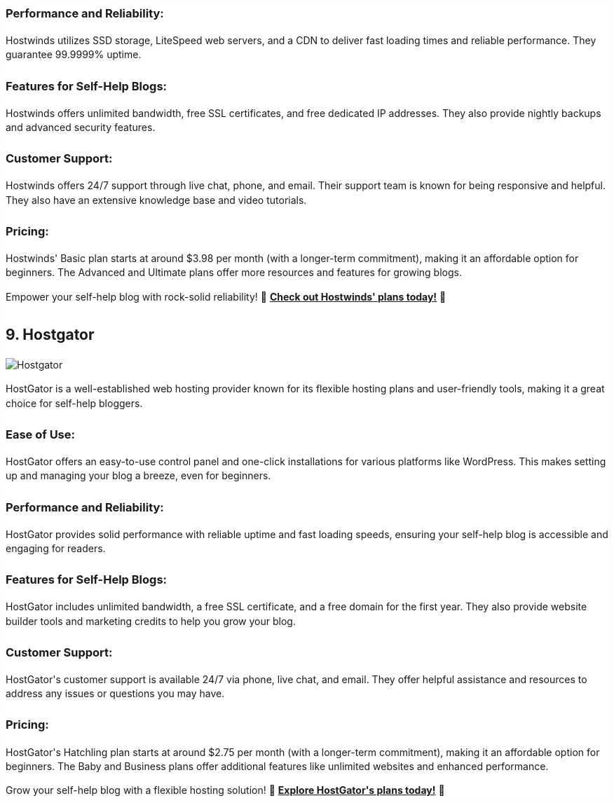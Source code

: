 ### Performance and Reliability:
Hostwinds utilizes SSD storage, LiteSpeed web servers, and a CDN to deliver fast loading times and reliable performance. They guarantee 99.9999% uptime.

### Features for Self-Help Blogs:
Hostwinds offers unlimited bandwidth, free SSL certificates, and free dedicated IP addresses. They also provide nightly backups and advanced security features.

### Customer Support:
Hostwinds offers 24/7 support through live chat, phone, and email. Their support team is known for being responsive and helpful. They also have an extensive knowledge base and video tutorials.

### Pricing:
Hostwinds' Basic plan starts at around $3.98 per month (with a longer-term commitment), making it an affordable option for beginners. The Advanced and Ultimate plans offer more resources and features for growing blogs.

Empower your self-help blog with rock-solid reliability! 💪 [**Check out Hostwinds' plans today!**](https://snipitx.com/hostwinds-jy) 💨

## 9. Hostgator

![Hostgator](https://i.imgur.com/BcVkH57.jpeg "Hostgator Hosting")

HostGator is a well-established web hosting provider known for its flexible hosting plans and user-friendly tools, making it a great choice for self-help bloggers.

### Ease of Use:
HostGator offers an easy-to-use control panel and one-click installations for various platforms like WordPress. This makes setting up and managing your blog a breeze, even for beginners.

### Performance and Reliability:
HostGator provides solid performance with reliable uptime and fast loading speeds, ensuring your self-help blog is accessible and engaging for readers.

### Features for Self-Help Blogs:
HostGator includes unlimited bandwidth, a free SSL certificate, and a free domain for the first year. They also provide website builder tools and marketing credits to help you grow your blog.

### Customer Support:
HostGator's customer support is available 24/7 via phone, live chat, and email. They offer helpful assistance and resources to address any issues or questions you may have.

### Pricing:
HostGator's Hatchling plan starts at around $2.75 per month (with a longer-term commitment), making it an affordable option for beginners. The Baby and Business plans offer additional features like unlimited websites and enhanced performance.

Grow your self-help blog with a flexible hosting solution! 🌱 [**Explore HostGator's plans today!**](https://snipitx.com/hostgator-jy) 🐊
